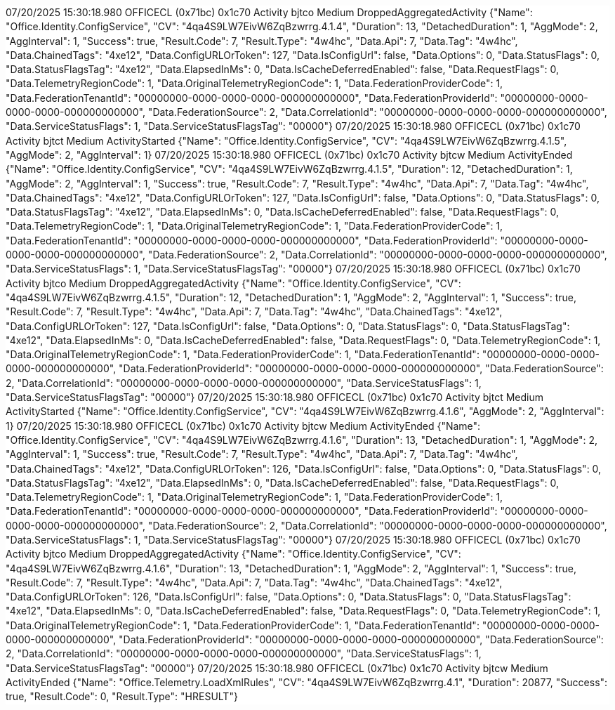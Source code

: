 07/20/2025 15:30:18.980	OFFICECL (0x71bc)	0x1c70		Activity	bjtco	Medium	DroppedAggregatedActivity {"Name": "Office.Identity.ConfigService", "CV": "4qa4S9LW7EivW6ZqBzwrrg.4.1.4", "Duration": 13, "DetachedDuration": 1, "AggMode": 2, "AggInterval": 1, "Success": true, "Result.Code": 7, "Result.Type": "4w4hc", "Data.Api": 7, "Data.Tag": "4w4hc", "Data.ChainedTags": "4xe12", "Data.ConfigURLOrToken": 127, "Data.IsConfigUrl": false, "Data.Options": 0, "Data.StatusFlags": 0, "Data.StatusFlagsTag": "4xe12", "Data.ElapsedInMs": 0, "Data.IsCacheDeferredEnabled": false, "Data.RequestFlags": 0, "Data.TelemetryRegionCode": 1, "Data.OriginalTelemetryRegionCode": 1, "Data.FederationProviderCode": 1, "Data.FederationTenantId": "00000000-0000-0000-0000-000000000000", "Data.FederationProviderId": "00000000-0000-0000-0000-000000000000", "Data.FederationSource": 2, "Data.CorrelationId": "00000000-0000-0000-0000-000000000000", "Data.ServiceStatusFlags": 1, "Data.ServiceStatusFlagsTag": "00000"}	
07/20/2025 15:30:18.980	OFFICECL (0x71bc)	0x1c70		Activity	bjtct	Medium	ActivityStarted {"Name": "Office.Identity.ConfigService", "CV": "4qa4S9LW7EivW6ZqBzwrrg.4.1.5", "AggMode": 2, "AggInterval": 1}	
07/20/2025 15:30:18.980	OFFICECL (0x71bc)	0x1c70		Activity	bjtcw	Medium	ActivityEnded {"Name": "Office.Identity.ConfigService", "CV": "4qa4S9LW7EivW6ZqBzwrrg.4.1.5", "Duration": 12, "DetachedDuration": 1, "AggMode": 2, "AggInterval": 1, "Success": true, "Result.Code": 7, "Result.Type": "4w4hc", "Data.Api": 7, "Data.Tag": "4w4hc", "Data.ChainedTags": "4xe12", "Data.ConfigURLOrToken": 127, "Data.IsConfigUrl": false, "Data.Options": 0, "Data.StatusFlags": 0, "Data.StatusFlagsTag": "4xe12", "Data.ElapsedInMs": 0, "Data.IsCacheDeferredEnabled": false, "Data.RequestFlags": 0, "Data.TelemetryRegionCode": 1, "Data.OriginalTelemetryRegionCode": 1, "Data.FederationProviderCode": 1, "Data.FederationTenantId": "00000000-0000-0000-0000-000000000000", "Data.FederationProviderId": "00000000-0000-0000-0000-000000000000", "Data.FederationSource": 2, "Data.CorrelationId": "00000000-0000-0000-0000-000000000000", "Data.ServiceStatusFlags": 1, "Data.ServiceStatusFlagsTag": "00000"}	
07/20/2025 15:30:18.980	OFFICECL (0x71bc)	0x1c70		Activity	bjtco	Medium	DroppedAggregatedActivity {"Name": "Office.Identity.ConfigService", "CV": "4qa4S9LW7EivW6ZqBzwrrg.4.1.5", "Duration": 12, "DetachedDuration": 1, "AggMode": 2, "AggInterval": 1, "Success": true, "Result.Code": 7, "Result.Type": "4w4hc", "Data.Api": 7, "Data.Tag": "4w4hc", "Data.ChainedTags": "4xe12", "Data.ConfigURLOrToken": 127, "Data.IsConfigUrl": false, "Data.Options": 0, "Data.StatusFlags": 0, "Data.StatusFlagsTag": "4xe12", "Data.ElapsedInMs": 0, "Data.IsCacheDeferredEnabled": false, "Data.RequestFlags": 0, "Data.TelemetryRegionCode": 1, "Data.OriginalTelemetryRegionCode": 1, "Data.FederationProviderCode": 1, "Data.FederationTenantId": "00000000-0000-0000-0000-000000000000", "Data.FederationProviderId": "00000000-0000-0000-0000-000000000000", "Data.FederationSource": 2, "Data.CorrelationId": "00000000-0000-0000-0000-000000000000", "Data.ServiceStatusFlags": 1, "Data.ServiceStatusFlagsTag": "00000"}	
07/20/2025 15:30:18.980	OFFICECL (0x71bc)	0x1c70		Activity	bjtct	Medium	ActivityStarted {"Name": "Office.Identity.ConfigService", "CV": "4qa4S9LW7EivW6ZqBzwrrg.4.1.6", "AggMode": 2, "AggInterval": 1}	
07/20/2025 15:30:18.980	OFFICECL (0x71bc)	0x1c70		Activity	bjtcw	Medium	ActivityEnded {"Name": "Office.Identity.ConfigService", "CV": "4qa4S9LW7EivW6ZqBzwrrg.4.1.6", "Duration": 13, "DetachedDuration": 1, "AggMode": 2, "AggInterval": 1, "Success": true, "Result.Code": 7, "Result.Type": "4w4hc", "Data.Api": 7, "Data.Tag": "4w4hc", "Data.ChainedTags": "4xe12", "Data.ConfigURLOrToken": 126, "Data.IsConfigUrl": false, "Data.Options": 0, "Data.StatusFlags": 0, "Data.StatusFlagsTag": "4xe12", "Data.ElapsedInMs": 0, "Data.IsCacheDeferredEnabled": false, "Data.RequestFlags": 0, "Data.TelemetryRegionCode": 1, "Data.OriginalTelemetryRegionCode": 1, "Data.FederationProviderCode": 1, "Data.FederationTenantId": "00000000-0000-0000-0000-000000000000", "Data.FederationProviderId": "00000000-0000-0000-0000-000000000000", "Data.FederationSource": 2, "Data.CorrelationId": "00000000-0000-0000-0000-000000000000", "Data.ServiceStatusFlags": 1, "Data.ServiceStatusFlagsTag": "00000"}	
07/20/2025 15:30:18.980	OFFICECL (0x71bc)	0x1c70		Activity	bjtco	Medium	DroppedAggregatedActivity {"Name": "Office.Identity.ConfigService", "CV": "4qa4S9LW7EivW6ZqBzwrrg.4.1.6", "Duration": 13, "DetachedDuration": 1, "AggMode": 2, "AggInterval": 1, "Success": true, "Result.Code": 7, "Result.Type": "4w4hc", "Data.Api": 7, "Data.Tag": "4w4hc", "Data.ChainedTags": "4xe12", "Data.ConfigURLOrToken": 126, "Data.IsConfigUrl": false, "Data.Options": 0, "Data.StatusFlags": 0, "Data.StatusFlagsTag": "4xe12", "Data.ElapsedInMs": 0, "Data.IsCacheDeferredEnabled": false, "Data.RequestFlags": 0, "Data.TelemetryRegionCode": 1, "Data.OriginalTelemetryRegionCode": 1, "Data.FederationProviderCode": 1, "Data.FederationTenantId": "00000000-0000-0000-0000-000000000000", "Data.FederationProviderId": "00000000-0000-0000-0000-000000000000", "Data.FederationSource": 2, "Data.CorrelationId": "00000000-0000-0000-0000-000000000000", "Data.ServiceStatusFlags": 1, "Data.ServiceStatusFlagsTag": "00000"}	
07/20/2025 15:30:18.980	OFFICECL (0x71bc)	0x1c70		Activity	bjtcw	Medium	ActivityEnded {"Name": "Office.Telemetry.LoadXmlRules", "CV": "4qa4S9LW7EivW6ZqBzwrrg.4.1", "Duration": 20877, "Success": true, "Result.Code": 0, "Result.Type": "HRESULT"}	